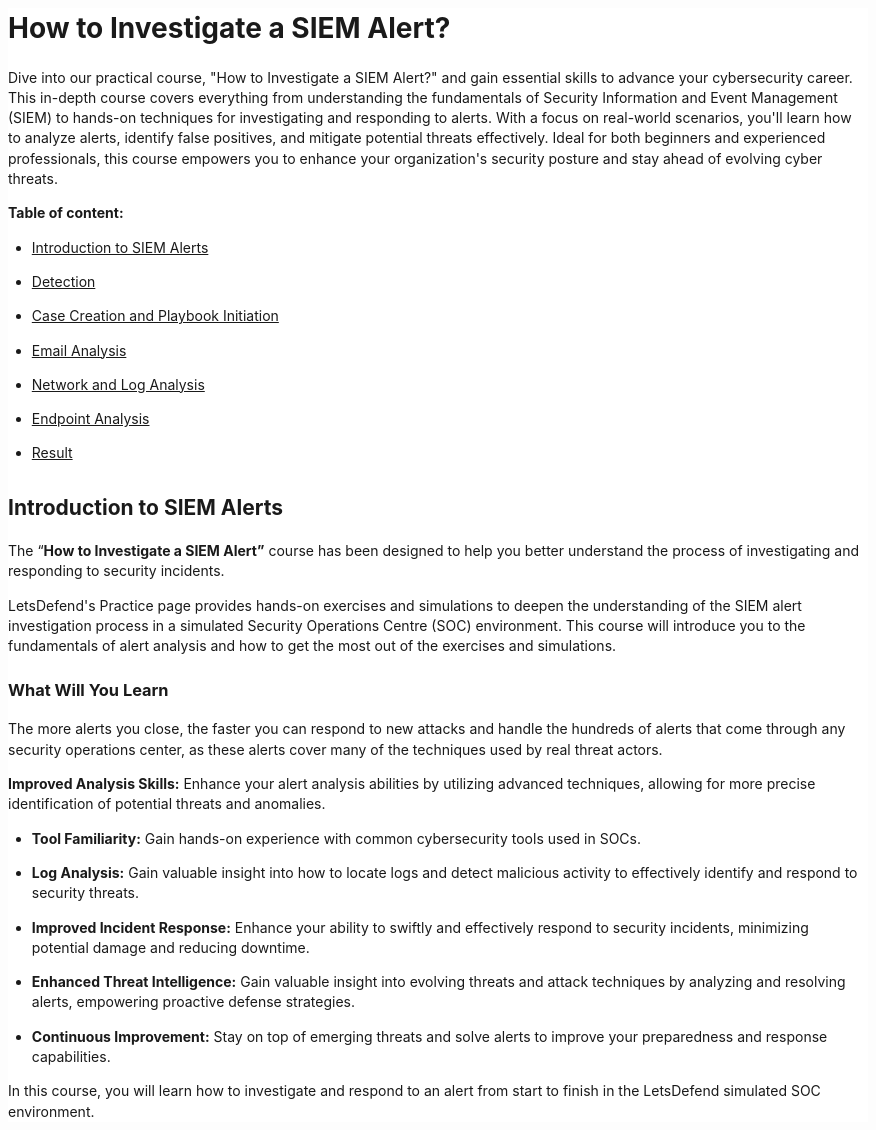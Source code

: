# How to Investigate a SIEM Alert?

Dive into our practical course, "How to Investigate a SIEM Alert?" and gain  essential skills to advance your cybersecurity career. This in-depth  course covers everything from understanding the fundamentals of Security Information and Event Management (SIEM) to hands-on techniques for  investigating and responding to alerts. With a focus on real-world  scenarios, you'll learn how to analyze alerts, identify false positives, and mitigate potential threats effectively. Ideal for both beginners  and experienced professionals, this course empowers you to enhance your  organization's security posture and stay ahead of evolving cyber  threats.

**Table of content:**

- [Introduction to SIEM Alerts](#introduction-to-siem-alerts)

- [Detection](#detection)
- [Case Creation and Playbook Initiation](#case-creation-and-playbook-initiation)
- [Email Analysis](#email-analysis)
- [Network and Log Analysis](#network-and-log-analysis)
- [Endpoint Analysis](#endpoint-analysis)
- [Result](#result)

## Introduction to SIEM Alerts

The “**How to Investigate a SIEM Alert”** course has been designed to help you better understand the process of investigating and responding to security incidents.

LetsDefend's Practice page provides hands-on exercises and simulations to deepen the understanding of the SIEM alert investigation process in a simulated  Security Operations Centre (SOC) environment. This course will introduce you to the fundamentals of alert analysis and how to get the most out  of the exercises and simulations.

### What Will You Learn

The more alerts you close, the faster you can respond to new attacks and  handle the hundreds of alerts that come through any security operations  center, as these alerts cover many of the techniques used by real threat actors.

**Improved Analysis Skills:** Enhance your alert analysis abilities by utilizing advanced techniques, allowing for more precise identification of potential threats and  anomalies.

- **Tool Familiarity:** Gain hands-on experience with common cybersecurity tools used in SOCs.

- **Log Analysis:** Gain valuable insight into how to locate logs and detect malicious  activity to effectively identify and respond to security threats.

- **Improved Incident Response:** Enhance your ability to swiftly and effectively respond to security  incidents, minimizing potential damage and reducing downtime.

- **Enhanced Threat Intelligence:** Gain valuable insight into evolving threats and attack techniques by  analyzing and resolving alerts, empowering proactive defense strategies.

- **Continuous Improvement:** Stay on top of emerging threats and solve alerts to improve your preparedness and response capabilities.

In this course, you will learn how to investigate and respond to an alert  from start to finish in the LetsDefend simulated SOC environment.
